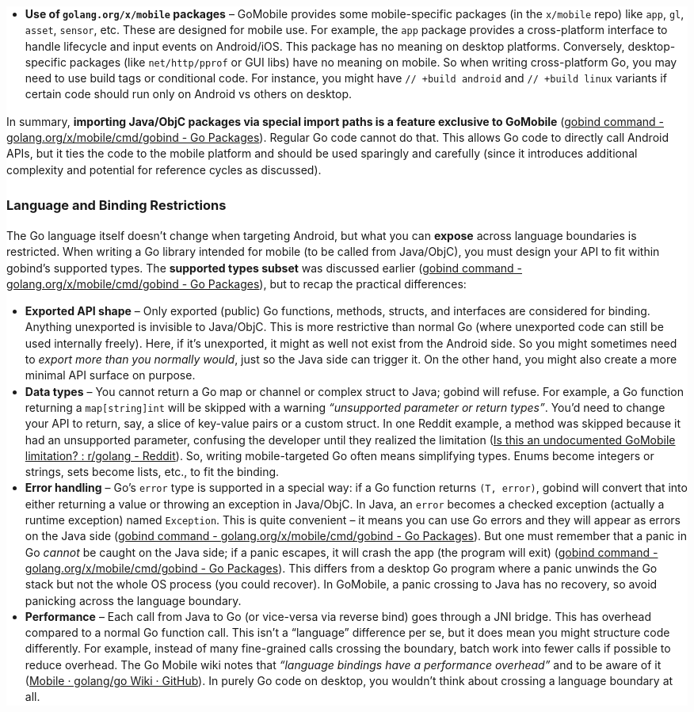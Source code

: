 - **Use of `golang.org/x/mobile` packages** – GoMobile provides some mobile-specific packages (in the `x/mobile` repo) like `app`, `gl`, `asset`, `sensor`, etc. These are designed for mobile use. For example, the `app` package provides a cross-platform interface to handle lifecycle and input events on Android/iOS. This package has no meaning on desktop platforms. Conversely, desktop-specific packages (like `net/http/pprof` or GUI libs) have no meaning on mobile. So when writing cross-platform Go, you may need to use build tags or conditional code. For instance, you might have `// +build android` and `// +build linux` variants if certain code should run only on Android vs others on desktop.

In summary, **importing Java/ObjC packages via special import paths is a feature exclusive to GoMobile** ([gobind command - golang.org/x/mobile/cmd/gobind - Go Packages](https://pkg.go.dev/golang.org/x/mobile/cmd/gobind#:~:text=Gobind%20also%20supports%20accessing%20API,call%20the%20static%20method%20currentTimeMillis)). Regular Go code cannot do that. This allows Go code to directly call Android APIs, but it ties the code to the mobile platform and should be used sparingly and carefully (since it introduces additional complexity and potential for reference cycles as discussed).

### Language and Binding Restrictions

The Go language itself doesn’t change when targeting Android, but what you can **expose** across language boundaries is restricted. When writing a Go library intended for mobile (to be called from Java/ObjC), you must design your API to fit within gobind’s supported types. The **supported types subset** was discussed earlier ([gobind command - golang.org/x/mobile/cmd/gobind - Go Packages](https://pkg.go.dev/golang.org/x/mobile/cmd/gobind#:~:text=All%20exported%20symbols%20in%20the,Supported%20types%20include)), but to recap the practical differences:
- **Exported API shape** – Only exported (public) Go functions, methods, structs, and interfaces are considered for binding. Anything unexported is invisible to Java/ObjC. This is more restrictive than normal Go (where unexported code can still be used internally freely). Here, if it’s unexported, it might as well not exist from the Android side. So you might sometimes need to *export more than you normally would*, just so the Java side can trigger it. On the other hand, you might also create a more minimal API surface on purpose.
- **Data types** – You cannot return a Go map or channel or complex struct to Java; gobind will refuse. For example, a Go function returning a `map[string]int` will be skipped with a warning *“unsupported parameter or return types”*. You’d need to change your API to return, say, a slice of key-value pairs or a custom struct. In one Reddit example, a method was skipped because it had an unsupported parameter, confusing the developer until they realized the limitation ([Is this an undocumented GoMobile limitation? : r/golang - Reddit](https://www.reddit.com/r/golang/comments/17pafbd/is_this_an_undocumented_gomobile_limitation/#:~:text=Is%20this%20an%20undocumented%20GoMobile,unsupported%20parameter%20or%20return)). So, writing mobile-targeted Go often means simplifying types. Enums become integers or strings, sets become lists, etc., to fit the binding.
- **Error handling** – Go’s `error` type is supported in a special way: if a Go function returns `(T, error)`, gobind will convert that into either returning a value or throwing an exception in Java/ObjC. In Java, an `error` becomes a checked exception (actually a runtime exception) named `Exception`. This is quite convenient – it means you can use Go errors and they will appear as errors on the Java side ([gobind command - golang.org/x/mobile/cmd/gobind - Go Packages](https://pkg.go.dev/golang.org/x/mobile/cmd/gobind#:~:text=,in%20%27error%27%20type)). But one must remember that a panic in Go *cannot* be caught on the Java side; if a panic escapes, it will crash the app (the program will exit) ([gobind command - golang.org/x/mobile/cmd/gobind - Go Packages](https://pkg.go.dev/golang.org/x/mobile/cmd/gobind#:~:text=Exceptions%20and%20panics%20are%20not,boundary%2C%20the%20program%20will%20exit)). This differs from a desktop Go program where a panic unwinds the Go stack but not the whole OS process (you could recover). In GoMobile, a panic crossing to Java has no recovery, so avoid panicking across the language boundary.
- **Performance** – Each call from Java to Go (or vice-versa via reverse bind) goes through a JNI bridge. This has overhead compared to a normal Go function call. This isn’t a “language” difference per se, but it does mean you might structure code differently. For example, instead of many fine-grained calls crossing the boundary, batch work into fewer calls if possible to reduce overhead. The Go Mobile wiki notes that *“language bindings have a performance overhead”* and to be aware of it ([Mobile · golang/go Wiki · GitHub](https://github.com/golang/go/wiki/Mobile/33f9c0dcdedd09ab602abe75e02a6c6cbfe07256#:~:text=,limitations%20of%20the%20target%20language)). In purely Go code on desktop, you wouldn’t think about crossing a language boundary at all.